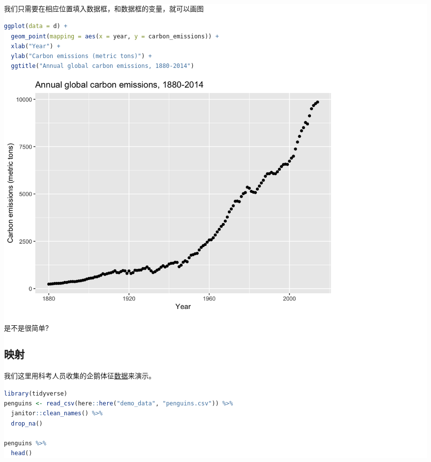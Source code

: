 我们只需要在相应位置填入数据框，和数据框的变量，就可以画图


```r
ggplot(data = d) +
  geom_point(mapping = aes(x = year, y = carbon_emissions)) +
  xlab("Year") +
  ylab("Carbon emissions (metric tons)") +
  ggtitle("Annual global carbon emissions, 1880-2014")
```

<img src="tidyverse_ggplot2_aes2_files/figure-html/unnamed-chunk-4-1.png" width="672" />

是不是很简单?


## 映射 

我们这里用科考人员收集的企鹅体征[数据](https://raw.githubusercontent.com/rfordatascience/tidytuesday/master/data/2020/2020-07-28/penguins.csv)来演示。


```r
library(tidyverse)
penguins <- read_csv(here::here("demo_data", "penguins.csv")) %>%
  janitor::clean_names() %>% 
  drop_na()

penguins %>%
  head()
```
